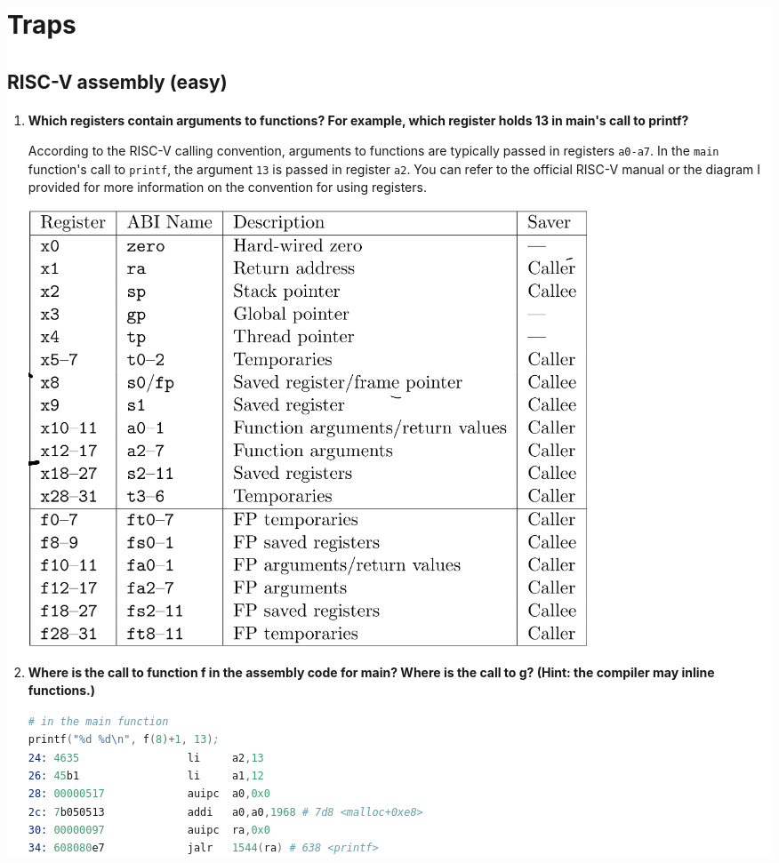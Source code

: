 # Traps

## RISC-V assembly (easy)

1. **Which registers contain arguments to functions? For example, which register holds 13 in main's call to printf?**

    According to the RISC-V calling convention, arguments to functions are typically passed in registers `a0-a7`. In the `main` function's call to `printf`, the argument `13` is passed in register `a2`. You can refer to the official RISC-V manual or the diagram I provided for more information on the convention for using registers.

    ![registers](./resources/riscv-registers.png)

2. **Where is the call to function f in the assembly code for main? Where is the call to g? (Hint: the compiler may inline functions.)**

    ```S
    # in the main function
    printf("%d %d\n", f(8)+1, 13);
    24: 4635                 li     a2,13
    26: 45b1                 li     a1,12
    28: 00000517             auipc  a0,0x0
    2c: 7b050513             addi   a0,a0,1968 # 7d8 <malloc+0xe8>
    30: 00000097             auipc  ra,0x0
    34: 608080e7             jalr   1544(ra) # 638 <printf>
    ```
